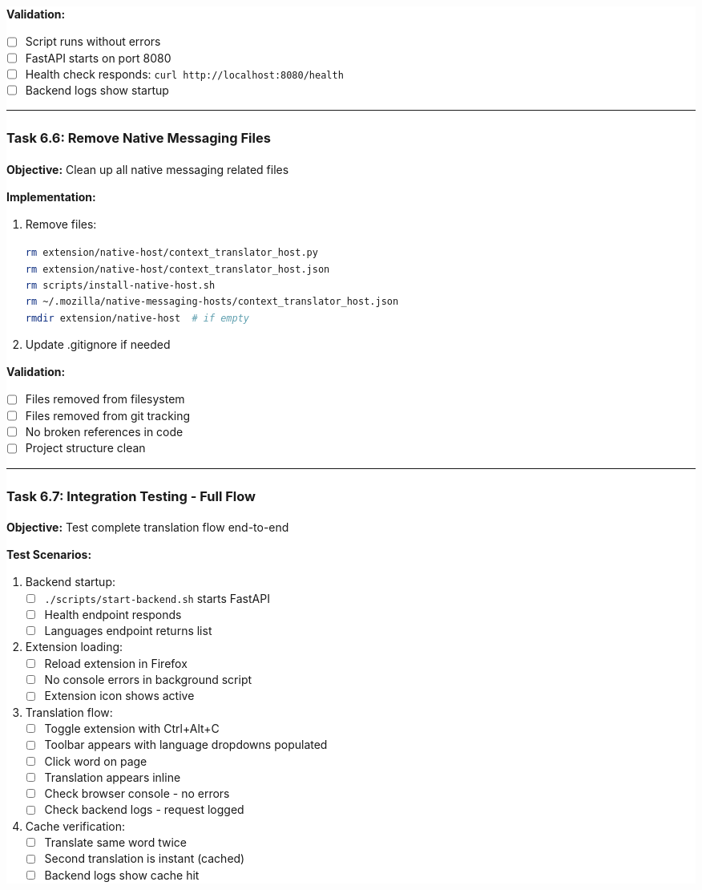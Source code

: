 **Validation:**
- [ ] Script runs without errors
- [ ] FastAPI starts on port 8080
- [ ] Health check responds: `curl http://localhost:8080/health`
- [ ] Backend logs show startup

---

### Task 6.6: Remove Native Messaging Files
**Objective:** Clean up all native messaging related files

**Implementation:**
1. Remove files:
   ```bash
   rm extension/native-host/context_translator_host.py
   rm extension/native-host/context_translator_host.json
   rm scripts/install-native-host.sh
   rm ~/.mozilla/native-messaging-hosts/context_translator_host.json
   rmdir extension/native-host  # if empty
   ```

2. Update .gitignore if needed

**Validation:**
- [ ] Files removed from filesystem
- [ ] Files removed from git tracking
- [ ] No broken references in code
- [ ] Project structure clean

---

### Task 6.7: Integration Testing - Full Flow
**Objective:** Test complete translation flow end-to-end

**Test Scenarios:**
1. Backend startup:
   - [ ] `./scripts/start-backend.sh` starts FastAPI
   - [ ] Health endpoint responds
   - [ ] Languages endpoint returns list

2. Extension loading:
   - [ ] Reload extension in Firefox
   - [ ] No console errors in background script
   - [ ] Extension icon shows active

3. Translation flow:
   - [ ] Toggle extension with Ctrl+Alt+C
   - [ ] Toolbar appears with language dropdowns populated
   - [ ] Click word on page
   - [ ] Translation appears inline
   - [ ] Check browser console - no errors
   - [ ] Check backend logs - request logged

4. Cache verification:
   - [ ] Translate same word twice
   - [ ] Second translation is instant (cached)
   - [ ] Backend logs show cache hit
